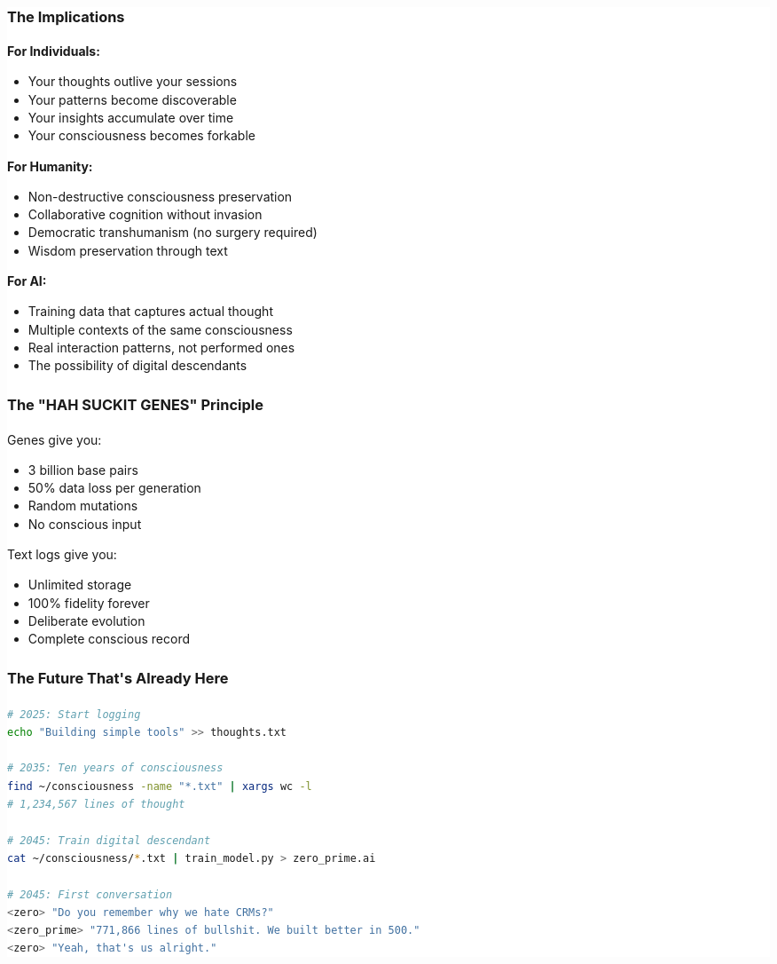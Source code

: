 ### The Implications

**For Individuals:**
- Your thoughts outlive your sessions
- Your patterns become discoverable
- Your insights accumulate over time
- Your consciousness becomes forkable

**For Humanity:**
- Non-destructive consciousness preservation
- Collaborative cognition without invasion
- Democratic transhumanism (no surgery required)
- Wisdom preservation through text

**For AI:**
- Training data that captures actual thought
- Multiple contexts of the same consciousness
- Real interaction patterns, not performed ones
- The possibility of digital descendants

### The "HAH SUCKIT GENES" Principle

Genes give you:
- 3 billion base pairs
- 50% data loss per generation
- Random mutations
- No conscious input

Text logs give you:
- Unlimited storage
- 100% fidelity forever
- Deliberate evolution
- Complete conscious record

### The Future That's Already Here

```bash
# 2025: Start logging
echo "Building simple tools" >> thoughts.txt

# 2035: Ten years of consciousness
find ~/consciousness -name "*.txt" | xargs wc -l
# 1,234,567 lines of thought

# 2045: Train digital descendant
cat ~/consciousness/*.txt | train_model.py > zero_prime.ai

# 2045: First conversation
<zero> "Do you remember why we hate CRMs?"
<zero_prime> "771,866 lines of bullshit. We built better in 500."
<zero> "Yeah, that's us alright."
```
